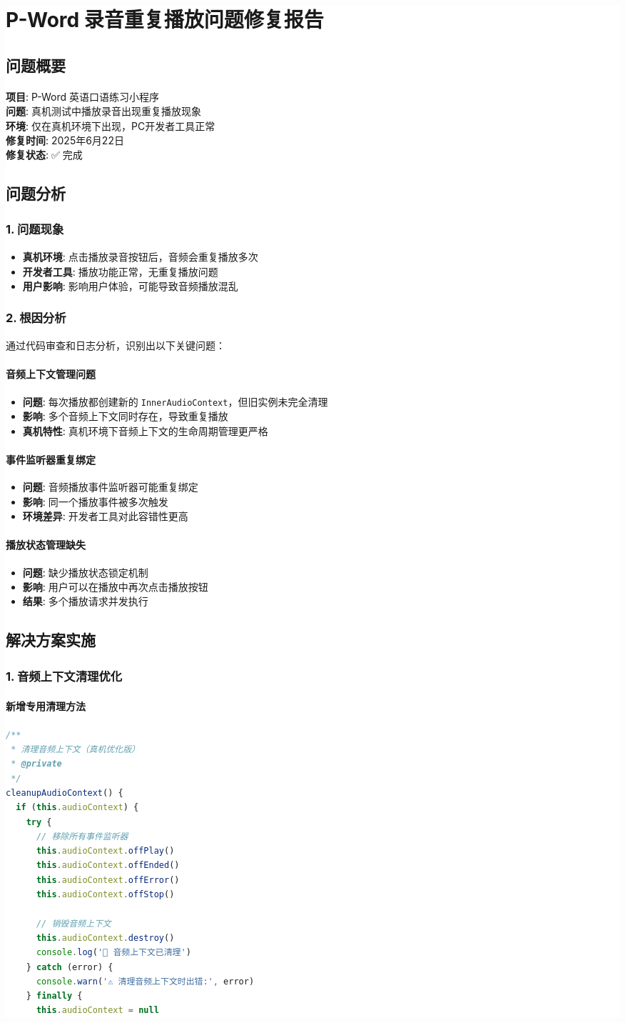 # P-Word 录音重复播放问题修复报告

## 问题概要
**项目**: P-Word 英语口语练习小程序  
**问题**: 真机测试中播放录音出现重复播放现象  
**环境**: 仅在真机环境下出现，PC开发者工具正常  
**修复时间**: 2025年6月22日  
**修复状态**: ✅ 完成  

## 问题分析

### 1. 问题现象
- **真机环境**: 点击播放录音按钮后，音频会重复播放多次
- **开发者工具**: 播放功能正常，无重复播放问题
- **用户影响**: 影响用户体验，可能导致音频播放混乱

### 2. 根因分析
通过代码审查和日志分析，识别出以下关键问题：

#### 音频上下文管理问题
- **问题**: 每次播放都创建新的 `InnerAudioContext`，但旧实例未完全清理
- **影响**: 多个音频上下文同时存在，导致重复播放
- **真机特性**: 真机环境下音频上下文的生命周期管理更严格

#### 事件监听器重复绑定
- **问题**: 音频播放事件监听器可能重复绑定
- **影响**: 同一个播放事件被多次触发
- **环境差异**: 开发者工具对此容错性更高

#### 播放状态管理缺失
- **问题**: 缺少播放状态锁定机制
- **影响**: 用户可以在播放中再次点击播放按钮
- **结果**: 多个播放请求并发执行

## 解决方案实施

### 1. 音频上下文清理优化

#### 新增专用清理方法
```javascript
/**
 * 清理音频上下文（真机优化版）
 * @private
 */
cleanupAudioContext() {
  if (this.audioContext) {
    try {
      // 移除所有事件监听器
      this.audioContext.offPlay()
      this.audioContext.offEnded()
      this.audioContext.offError()
      this.audioContext.offStop()
      
      // 销毁音频上下文
      this.audioContext.destroy()
      console.log('🧹 音频上下文已清理')
    } catch (error) {
      console.warn('⚠️ 清理音频上下文时出错:', error)
    } finally {
      this.audioContext = null
```